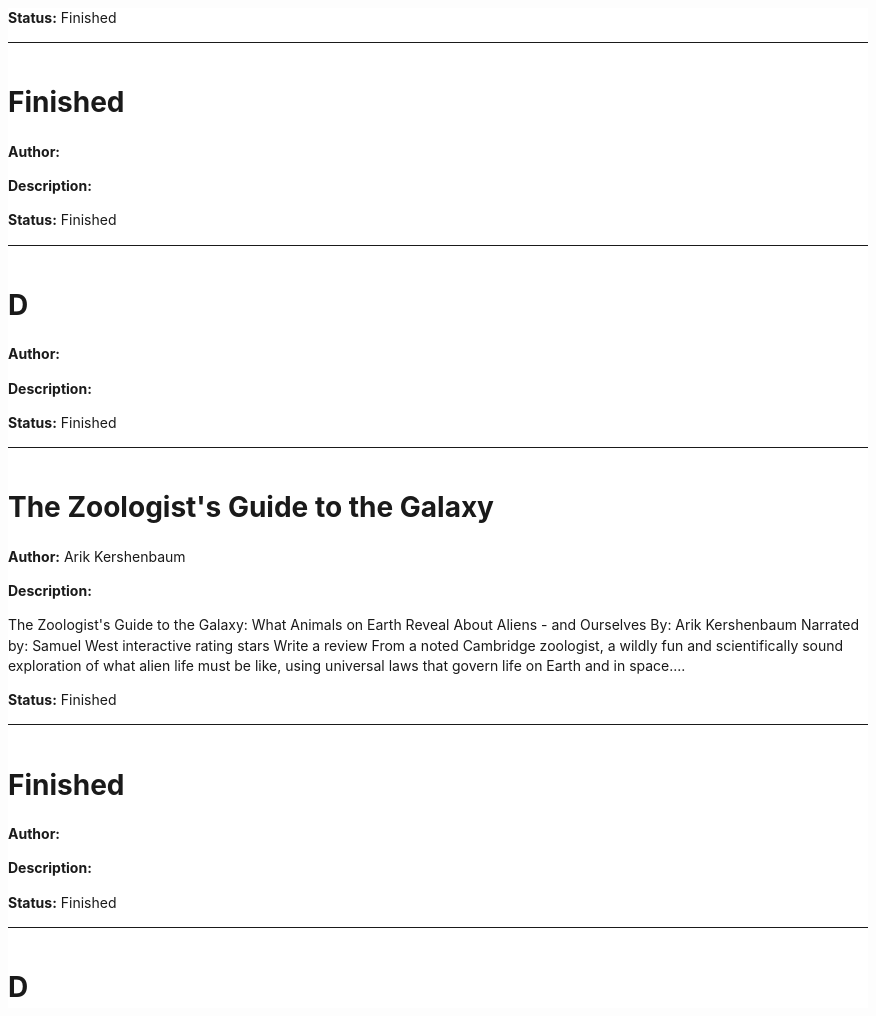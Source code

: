**Status:** Finished

---

# Finished

**Author:** 

**Description:**



**Status:** Finished

---

# D

**Author:** 

**Description:**



**Status:** Finished

---

# The Zoologist's Guide to the Galaxy

**Author:** Arik Kershenbaum

**Description:**

The Zoologist's Guide to the Galaxy: What Animals on Earth Reveal About Aliens - and Ourselves By: Arik Kershenbaum Narrated by: Samuel West interactive rating stars Write a review From a noted Cambridge zoologist, a wildly fun and scientifically sound exploration of what alien life must be like, using universal laws that govern life on Earth and in space....

**Status:** Finished

---

# Finished

**Author:** 

**Description:**



**Status:** Finished

---

# D

